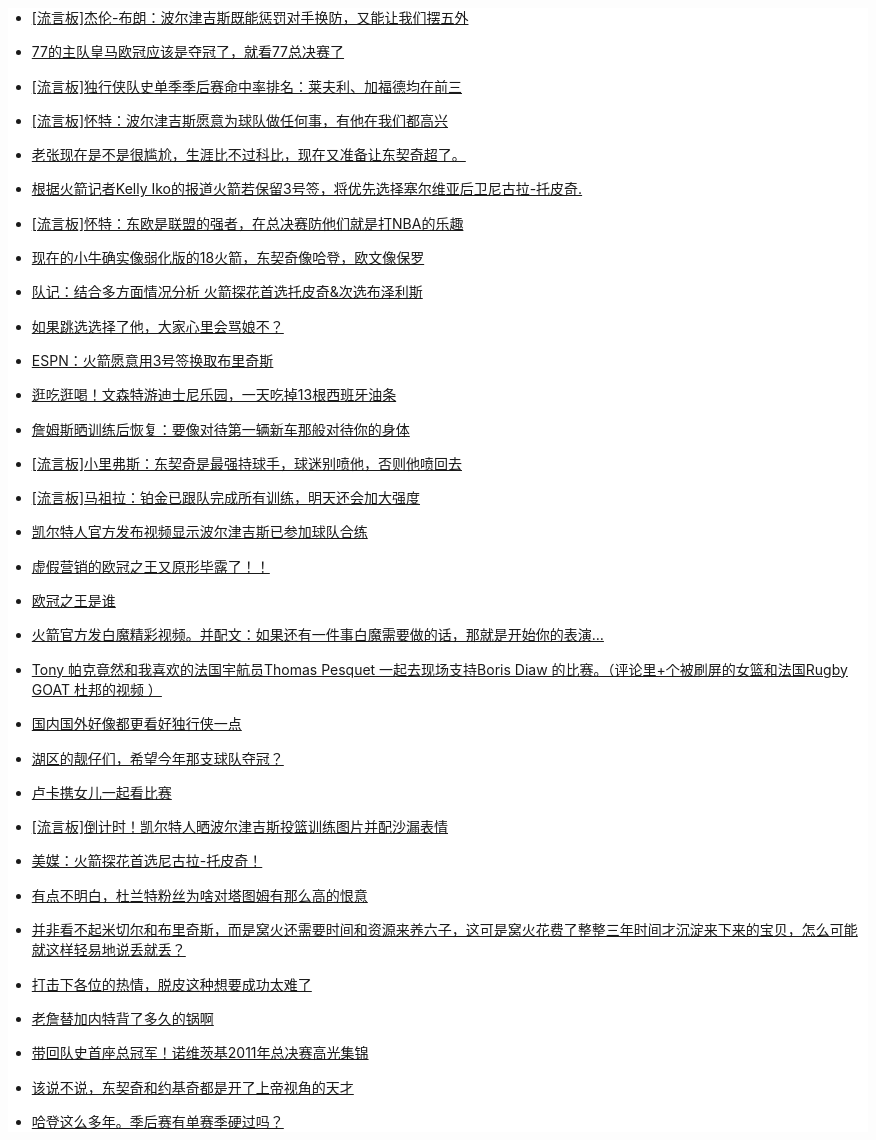 + [[流言板]杰伦-布朗：波尔津吉斯既能惩罚对手换防，又能让我们摆五外](https://bbs.hupu.com/626640461.html)

+ [77的主队皇马欧冠应该是夺冠了，就看77总决赛了](https://bbs.hupu.com/626640561.html)

+ [[流言板]独行侠队史单季季后赛命中率排名：莱夫利、加福德均在前三](https://bbs.hupu.com/626640244.html)

+ [[流言板]怀特：波尔津吉斯愿意为球队做任何事，有他在我们都高兴](https://bbs.hupu.com/626640355.html)

+ [老张现在是不是很尴尬，生涯比不过科比，现在又准备让东契奇超了。](https://bbs.hupu.com/626640363.html)

+ [根据火箭记者Kelly Iko的报道火箭若保留3号签，将优先选择塞尔维亚后卫尼古拉-托皮奇.](https://bbs.hupu.com/626639621.html)

+ [[流言板]怀特：东欧是联盟的强者，在总决赛防他们就是打NBA的乐趣](https://bbs.hupu.com/626641327.html)

+ [现在的小牛确实像弱化版的18火箭，东契奇像哈登，欧文像保罗](https://bbs.hupu.com/626640364.html)

+ [队记：结合多方面情况分析 火箭探花首选托皮奇&次选布泽利斯](https://bbs.hupu.com/626639754.html)

+ [如果跳选选择了他，大家心里会骂娘不？](https://bbs.hupu.com/626639573.html)

+ [ESPN：火箭愿意用3号签换取布里奇斯 ​​​](https://bbs.hupu.com/626629249.html)

+ [逛吃逛喝！文森特游迪士尼乐园，一天吃掉13根西班牙油条](https://bbs.hupu.com/626641705.html)

+ [詹姆斯晒训练后恢复：要像对待第一辆新车那般对待你的身体](https://bbs.hupu.com/626641827.html)

+ [[流言板]小里弗斯：东契奇是最强持球手，球迷别喷他，否则他喷回去](https://bbs.hupu.com/626641675.html)

+ [[流言板]马祖拉：铂金已跟队完成所有训练，明天还会加大强度](https://bbs.hupu.com/626642124.html)

+ [凯尔特人官方发布视频显示波尔津吉斯已参加球队合练](https://bbs.hupu.com/626641547.html)

+ [虚假营销的欧冠之王又原形毕露了！！](https://bbs.hupu.com/626641366.html)

+ [欧冠之王是谁](https://bbs.hupu.com/626641798.html)

+ [火箭官方发白魔精彩视频。并配文：如果还有一件事白魔需要做的话，那就是开始你的表演…](https://bbs.hupu.com/626641770.html)

+ [Tony 帕克竟然和我喜欢的法国宇航员Thomas Pesquet 一起去现场支持Boris Diaw 的比赛。（评论里+个被刷屏的女篮和法国Rugby GOAT 杜邦的视频 ）](https://bbs.hupu.com/626641050.html)

+ [国内国外好像都更看好独行侠一点](https://bbs.hupu.com/626641158.html)

+ [湖区的靓仔们，希望今年那支球队夺冠？](https://bbs.hupu.com/626641009.html)

+ [卢卡携女儿一起看比赛](https://bbs.hupu.com/626640852.html)

+ [[流言板]倒计时！凯尔特人晒波尔津吉斯投篮训练图片并配沙漏表情](https://bbs.hupu.com/626642046.html)

+ [美媒：火箭探花首选尼古拉-托皮奇！](https://bbs.hupu.com/626642020.html)

+ [有点不明白，杜兰特粉丝为啥对塔图姆有那么高的恨意](https://bbs.hupu.com/626642443.html)

+ [并非看不起米切尔和布里奇斯，而是窝火还需要时间和资源来养六子，这可是窝火花费了整整三年时间才沉淀来下来的宝贝，怎么可能就这样轻易地说丢就丢？](https://bbs.hupu.com/626642489.html)

+ [打击下各位的热情，脱皮这种想要成功太难了](https://bbs.hupu.com/626642543.html)

+ [老詹替加内特背了多久的锅啊](https://bbs.hupu.com/626642275.html)

+ [带回队史首座总冠军！诺维茨基2011年总决赛高光集锦](https://bbs.hupu.com/626642170.html)

+ [该说不说，东契奇和约基奇都是开了上帝视角的天才](https://bbs.hupu.com/626642480.html)

+ [哈登这么多年。季后赛有单赛季硬过吗？](https://bbs.hupu.com/626642475.html)
